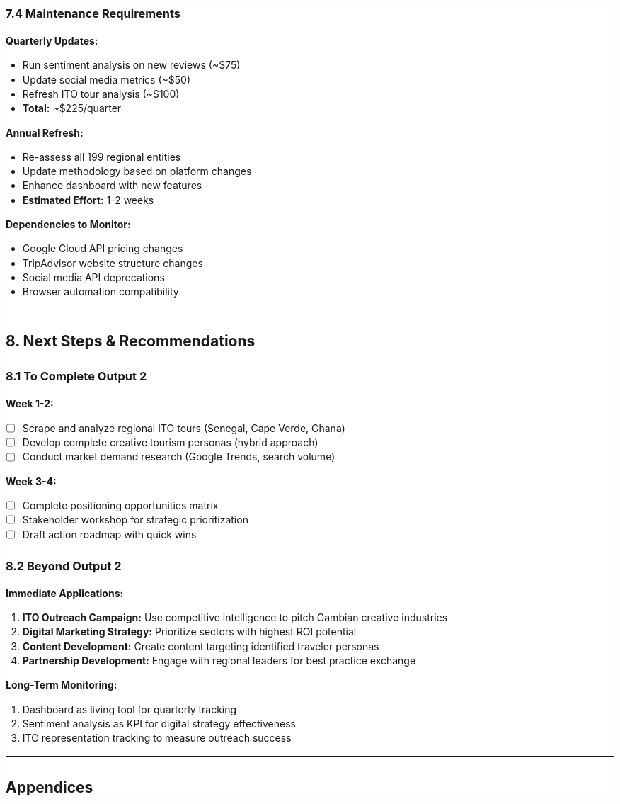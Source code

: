 ### 7.4 Maintenance Requirements

**Quarterly Updates:**
- Run sentiment analysis on new reviews (~$75)
- Update social media metrics (~$50)
- Refresh ITO tour analysis (~$100)
- **Total:** ~$225/quarter

**Annual Refresh:**
- Re-assess all 199 regional entities
- Update methodology based on platform changes
- Enhance dashboard with new features
- **Estimated Effort:** 1-2 weeks

**Dependencies to Monitor:**
- Google Cloud API pricing changes
- TripAdvisor website structure changes
- Social media API deprecations
- Browser automation compatibility

---

## 8. Next Steps & Recommendations

### 8.1 To Complete Output 2

**Week 1-2:**
- [ ] Scrape and analyze regional ITO tours (Senegal, Cape Verde, Ghana)
- [ ] Develop complete creative tourism personas (hybrid approach)
- [ ] Conduct market demand research (Google Trends, search volume)

**Week 3-4:**
- [ ] Complete positioning opportunities matrix
- [ ] Stakeholder workshop for strategic prioritization
- [ ] Draft action roadmap with quick wins

### 8.2 Beyond Output 2

**Immediate Applications:**
1. **ITO Outreach Campaign:** Use competitive intelligence to pitch Gambian creative industries
2. **Digital Marketing Strategy:** Prioritize sectors with highest ROI potential
3. **Content Development:** Create content targeting identified traveler personas
4. **Partnership Development:** Engage with regional leaders for best practice exchange

**Long-Term Monitoring:**
1. Dashboard as living tool for quarterly tracking
2. Sentiment analysis as KPI for digital strategy effectiveness
3. ITO representation tracking to measure outreach success

---

## Appendices
